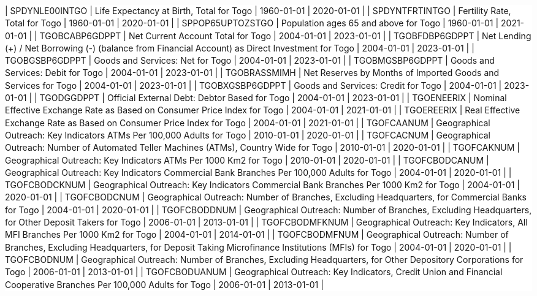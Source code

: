 | SPDYNLE00INTGO      | Life Expectancy at Birth, Total for Togo                                                                                                                                                  | 1960-01-01          | 2020-01-01        |
| SPDYNTFRTINTGO      | Fertility Rate, Total for Togo                                                                                                                                                            | 1960-01-01          | 2020-01-01        |
| SPPOP65UPTOZSTGO    | Population ages 65 and above for Togo                                                                                                                                                     | 1960-01-01          | 2021-01-01        |
| TGOBCABP6GDPPT      | Net Current Account Total for Togo                                                                                                                                                        | 2004-01-01          | 2023-01-01        |
| TGOBFDBP6GDPPT      | Net Lending (+) / Net Borrowing (-) (balance from Financial Account) as Direct Investment for Togo                                                                                        | 2004-01-01          | 2023-01-01        |
| TGOBGSBP6GDPPT      | Goods and Services: Net for Togo                                                                                                                                                          | 2004-01-01          | 2023-01-01        |
| TGOBMGSBP6GDPPT     | Goods and Services: Debit for Togo                                                                                                                                                        | 2004-01-01          | 2023-01-01        |
| TGOBRASSMIMH        | Net Reserves by Months of Imported Goods and Services for Togo                                                                                                                            | 2004-01-01          | 2023-01-01        |
| TGOBXGSBP6GDPPT     | Goods and Services: Credit for Togo                                                                                                                                                       | 2004-01-01          | 2023-01-01        |
| TGODGGDPPT          | Official External Debt: Debtor Based for Togo                                                                                                                                             | 2004-01-01          | 2023-01-01        |
| TGOENEERIX          | Nominal Effective Exchange Rate as Based on Consumer Price Index for Togo                                                                                                                 | 2004-01-01          | 2021-01-01        |
| TGOEREERIX          | Real Effective Exchange Rate as Based on Consumer Price Index for Togo                                                                                                                    | 2004-01-01          | 2021-01-01        |
| TGOFCAANUM          | Geographical Outreach: Key Indicators ATMs Per 100,000 Adults for Togo                                                                                                                    | 2010-01-01          | 2020-01-01        |
| TGOFCACNUM          | Geographical Outreach: Number of Automated Teller Machines (ATMs), Country Wide for Togo                                                                                                  | 2010-01-01          | 2020-01-01        |
| TGOFCAKNUM          | Geographical Outreach: Key Indicators ATMs Per 1000 Km2 for Togo                                                                                                                          | 2010-01-01          | 2020-01-01        |
| TGOFCBODCANUM       | Geographical Outreach: Key Indicators Commercial Bank Branches Per 100,000 Adults for Togo                                                                                                | 2004-01-01          | 2020-01-01        |
| TGOFCBODCKNUM       | Geographical Outreach: Key Indicators Commercial Bank Branches Per 1000 Km2 for Togo                                                                                                      | 2004-01-01          | 2020-01-01        |
| TGOFCBODCNUM        | Geographical Outreach: Number of Branches, Excluding Headquarters, for Commercial Banks for Togo                                                                                          | 2004-01-01          | 2020-01-01        |
| TGOFCBODDNUM        | Geographical Outreach: Number of Branches, Excluding Headquarters, for Other Deposit Takers for Togo                                                                                      | 2006-01-01          | 2013-01-01        |
| TGOFCBODMFKNUM      | Geographical Outreach: Key Indicators, All MFI Branches Per 1000 Km2 for Togo                                                                                                             | 2004-01-01          | 2014-01-01        |
| TGOFCBODMFNUM       | Geographical Outreach: Number of Branches, Excluding Headquarters, for Deposit Taking Microfinance Institutions (MFIs) for Togo                                                           | 2004-01-01          | 2020-01-01        |
| TGOFCBODNUM         | Geographical Outreach: Number of Branches, Excluding Headquarters, for Other Depository Corporations for Togo                                                                             | 2006-01-01          | 2013-01-01        |
| TGOFCBODUANUM       | Geographical Outreach: Key Indicators, Credit Union and Financial Cooperative Branches Per 100,000 Adults for Togo                                                                        | 2006-01-01          | 2013-01-01        |
